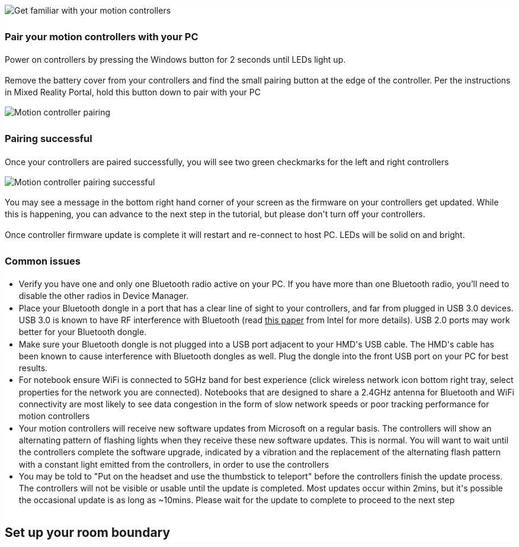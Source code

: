 ![Get familiar with your motion controllers](images/1050px-controllers2.png)

### Pair your motion controllers with your PC

Power on controllers by pressing the Windows button for 2 seconds until LEDs light up.

Remove the battery cover from your controllers and find the small pairing button at the edge of the controller. Per the instructions in Mixed Reality Portal, hold this button down to pair with your PC

![Motion controller pairing](images/1050px-controllers3.png)

### Pairing successful

Once your controllers are paired successfully, you will see two green checkmarks for the left and right controllers

![Motion controller pairing successful](images/1050px-controllersconnected.png)

You may see a message in the bottom right hand corner of your screen as the firmware on your controllers get updated. While this is happening, you can advance to the next step in the tutorial, but please don't turn off your controllers.

Once controller firmware update is complete it will restart and re-connect to host PC. LEDs will be solid on and bright.

### Common issues
* Verify you have one and only one Bluetooth radio active on your PC. If you have more than one Bluetooth radio, you’ll need to disable the other radios in Device Manager.
* Place your Bluetooth dongle in a port that has a clear line of sight to your controllers, and far from plugged in USB 3.0 devices. USB 3.0 is known to have RF interference with Bluetooth (read [this paper](https://www.intel.com/content/dam/www/public/us/en/documents/white-papers/usb3-frequency-interference-paper.pdf) from Intel for more details). USB 2.0 ports may work better for your Bluetooth dongle.
* Make sure your Bluetooth dongle is not plugged into a USB port adjacent to your HMD's USB cable. The HMD's cable has been known to cause interference with Bluetooth dongles as well. Plug the dongle into the front USB port on your PC for best results.
* For notebook ensure WiFi is connected to 5GHz band for best experience (click wireless network icon bottom right tray, select properties for the network you are connected). Notebooks that are designed to share a 2.4GHz antenna for Bluetooth and WiFi connectivity are most likely to see data congestion in the form of slow network speeds or poor tracking performance for motion controllers
* Your motion controllers will receive new software updates from Microsoft on a regular basis. The controllers will show an alternating pattern of flashing lights when they receive these new software updates. This is normal. You will want to wait until the controllers complete the software upgrade, indicated by a vibration and the replacement of the alternating flash pattern with a constant light emitted from the controllers, in order to use the controllers
* You may be told to "Put on the headset and use the thumbstick to teleport" before the controllers finish the update process. The controllers will not be visible or usable until the update is completed. Most updates occur within 2mins, but it's possible the occasional update is as long as ~10mins. Please wait for the update to complete to proceed to the next step

## Set up your room boundary
